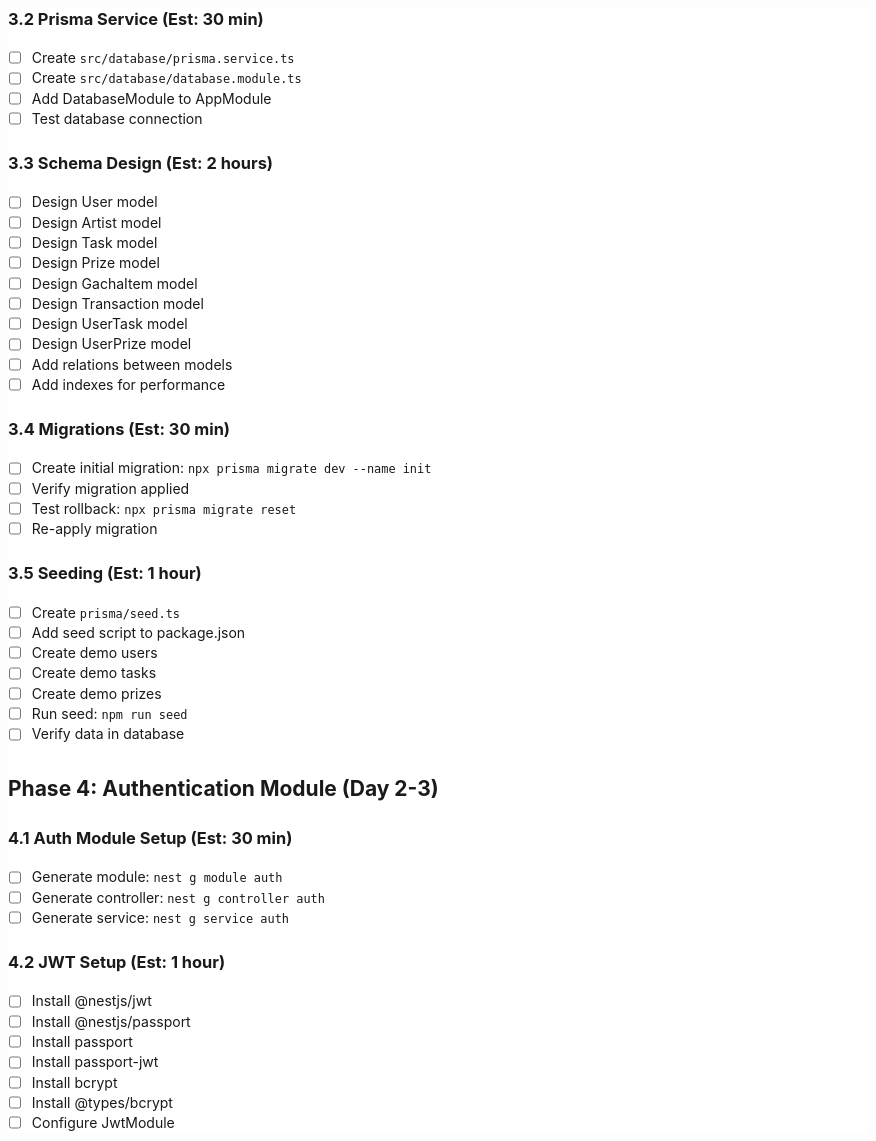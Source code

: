 ### 3.2 Prisma Service (Est: 30 min)
- [ ] Create `src/database/prisma.service.ts`
- [ ] Create `src/database/database.module.ts`
- [ ] Add DatabaseModule to AppModule
- [ ] Test database connection

### 3.3 Schema Design (Est: 2 hours)
- [ ] Design User model
- [ ] Design Artist model
- [ ] Design Task model
- [ ] Design Prize model
- [ ] Design GachaItem model
- [ ] Design Transaction model
- [ ] Design UserTask model
- [ ] Design UserPrize model
- [ ] Add relations between models
- [ ] Add indexes for performance

### 3.4 Migrations (Est: 30 min)
- [ ] Create initial migration: `npx prisma migrate dev --name init`
- [ ] Verify migration applied
- [ ] Test rollback: `npx prisma migrate reset`
- [ ] Re-apply migration

### 3.5 Seeding (Est: 1 hour)
- [ ] Create `prisma/seed.ts`
- [ ] Add seed script to package.json
- [ ] Create demo users
- [ ] Create demo tasks
- [ ] Create demo prizes
- [ ] Run seed: `npm run seed`
- [ ] Verify data in database

## Phase 4: Authentication Module (Day 2-3)

### 4.1 Auth Module Setup (Est: 30 min)
- [ ] Generate module: `nest g module auth`
- [ ] Generate controller: `nest g controller auth`
- [ ] Generate service: `nest g service auth`

### 4.2 JWT Setup (Est: 1 hour)
- [ ] Install @nestjs/jwt
- [ ] Install @nestjs/passport
- [ ] Install passport
- [ ] Install passport-jwt
- [ ] Install bcrypt
- [ ] Install @types/bcrypt
- [ ] Configure JwtModule
